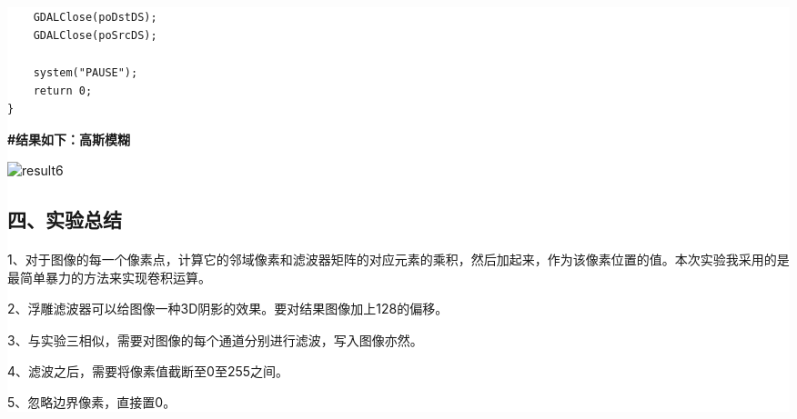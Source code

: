 ```
	GDALClose(poDstDS);
	GDALClose(poSrcDS);

	system("PAUSE");
	return 0;
}
```

**#结果如下：高斯模糊**

![result6](/img4/result6.jpg)

## 四、实验总结

1、对于图像的每一个像素点，计算它的邻域像素和滤波器矩阵的对应元素的乘积，然后加起来，作为该像素位置的值。本次实验我采用的是最简单暴力的方法来实现卷积运算。

2、浮雕滤波器可以给图像一种3D阴影的效果。要对结果图像加上128的偏移。

3、与实验三相似，需要对图像的每个通道分别进行滤波，写入图像亦然。

4、滤波之后，需要将像素值截断至0至255之间。

5、忽略边界像素，直接置0。